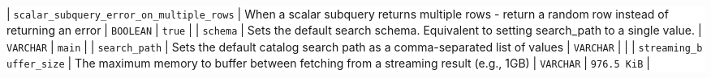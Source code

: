 | `scalar_subquery_error_on_multiple_rows` | When a scalar subquery returns multiple rows - return a random row instead of returning an error                                                        | `BOOLEAN` | `true`                                                                                                                                                                                                                                                                                                                 |
| `schema`                                 | Sets the default search schema. Equivalent to setting search_path to a single value.                                                                    | `VARCHAR` | `main`                                                                                                                                                                                                                                                                                                                 |
| `search_path`                            | Sets the default catalog search path as a comma-separated list of values                                                                                | `VARCHAR` |                                                                                                                                                                                                                                                                                                                        |
| `streaming_buffer_size`                  | The maximum memory to buffer between fetching from a streaming result (e.g., 1GB)                                                                       | `VARCHAR` | `976.5 KiB`                                                                                                                                                                                                                                                                                                            |